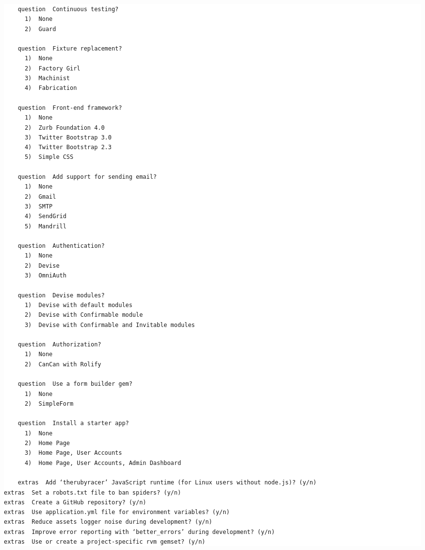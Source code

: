        question  Continuous testing?
          1)  None
          2)  Guard

        question  Fixture replacement?
          1)  None
          2)  Factory Girl
          3)  Machinist
          4)  Fabrication

        question  Front-end framework?
          1)  None
          2)  Zurb Foundation 4.0
          3)  Twitter Bootstrap 3.0
          4)  Twitter Bootstrap 2.3
          5)  Simple CSS

        question  Add support for sending email?
          1)  None
          2)  Gmail
          3)  SMTP
          4)  SendGrid
          5)  Mandrill

        question  Authentication?
          1)  None
          2)  Devise
          3)  OmniAuth

        question  Devise modules?
          1)  Devise with default modules
          2)  Devise with Confirmable module
          3)  Devise with Confirmable and Invitable modules

        question  Authorization?
          1)  None
          2)  CanCan with Rolify

        question  Use a form builder gem?
          1)  None
          2)  SimpleForm

        question  Install a starter app?
          1)  None
          2)  Home Page
          3)  Home Page, User Accounts
          4)  Home Page, User Accounts, Admin Dashboard

        extras  Add ‘therubyracer’ JavaScript runtime (for Linux users without node.js)? (y/n)
    extras  Set a robots.txt file to ban spiders? (y/n)
    extras  Create a GitHub repository? (y/n)
    extras  Use application.yml file for environment variables? (y/n)
    extras  Reduce assets logger noise during development? (y/n)
    extras  Improve error reporting with ‘better_errors’ during development? (y/n)
    extras  Use or create a project-specific rvm gemset? (y/n)

